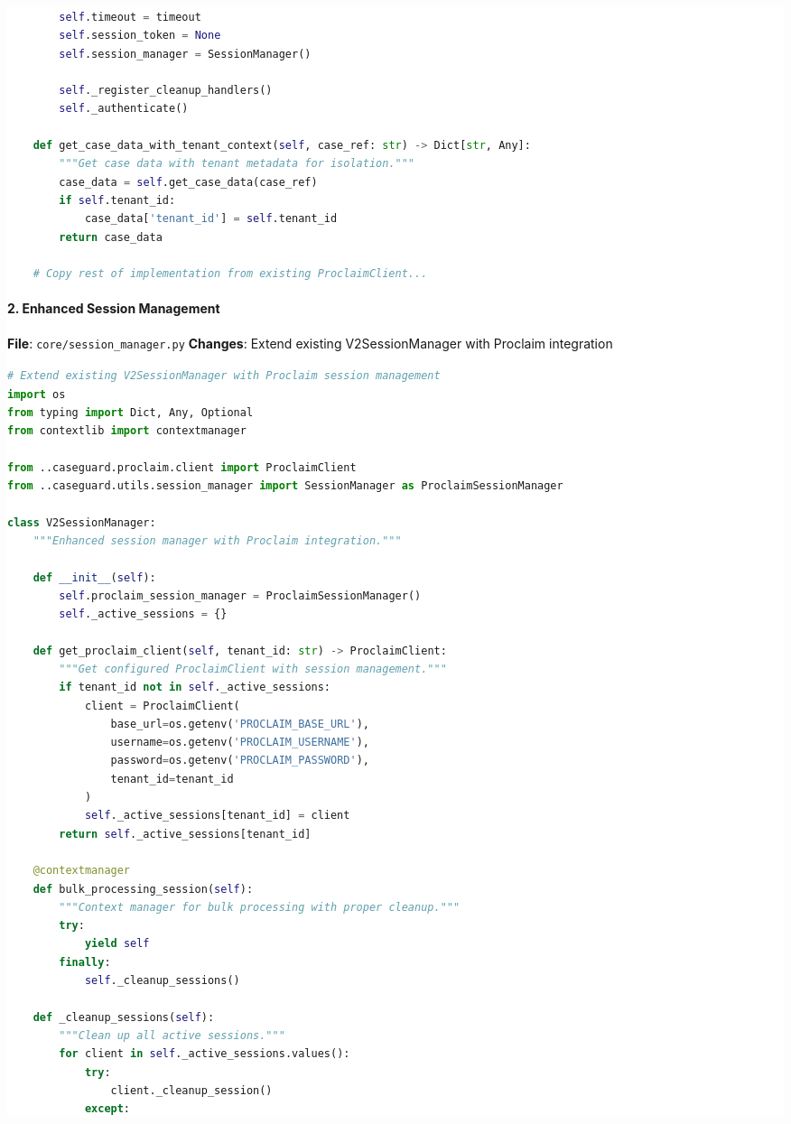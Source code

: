 ```python
        self.timeout = timeout
        self.session_token = None
        self.session_manager = SessionManager()

        self._register_cleanup_handlers()
        self._authenticate()

    def get_case_data_with_tenant_context(self, case_ref: str) -> Dict[str, Any]:
        """Get case data with tenant metadata for isolation."""
        case_data = self.get_case_data(case_ref)
        if self.tenant_id:
            case_data['tenant_id'] = self.tenant_id
        return case_data

    # Copy rest of implementation from existing ProclaimClient...
```

#### 2. Enhanced Session Management

**File**: `core/session_manager.py`
**Changes**: Extend existing V2SessionManager with Proclaim integration

```python
# Extend existing V2SessionManager with Proclaim session management
import os
from typing import Dict, Any, Optional
from contextlib import contextmanager

from ..caseguard.proclaim.client import ProclaimClient
from ..caseguard.utils.session_manager import SessionManager as ProclaimSessionManager

class V2SessionManager:
    """Enhanced session manager with Proclaim integration."""

    def __init__(self):
        self.proclaim_session_manager = ProclaimSessionManager()
        self._active_sessions = {}

    def get_proclaim_client(self, tenant_id: str) -> ProclaimClient:
        """Get configured ProclaimClient with session management."""
        if tenant_id not in self._active_sessions:
            client = ProclaimClient(
                base_url=os.getenv('PROCLAIM_BASE_URL'),
                username=os.getenv('PROCLAIM_USERNAME'),
                password=os.getenv('PROCLAIM_PASSWORD'),
                tenant_id=tenant_id
            )
            self._active_sessions[tenant_id] = client
        return self._active_sessions[tenant_id]

    @contextmanager
    def bulk_processing_session(self):
        """Context manager for bulk processing with proper cleanup."""
        try:
            yield self
        finally:
            self._cleanup_sessions()

    def _cleanup_sessions(self):
        """Clean up all active sessions."""
        for client in self._active_sessions.values():
            try:
                client._cleanup_session()
            except:
```